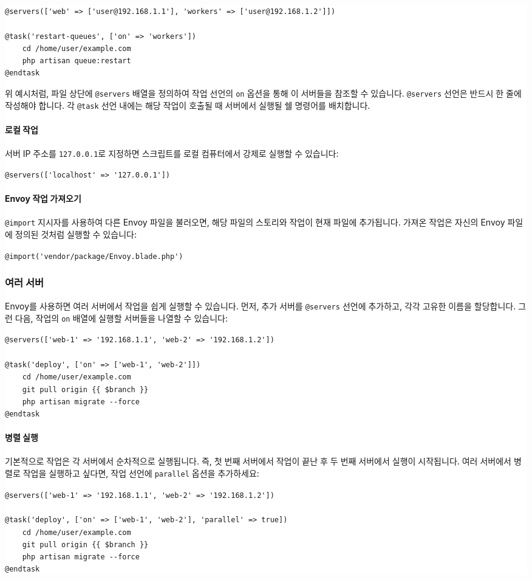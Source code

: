 ```blade
@servers(['web' => ['user@192.168.1.1'], 'workers' => ['user@192.168.1.2']])

@task('restart-queues', ['on' => 'workers'])
    cd /home/user/example.com
    php artisan queue:restart
@endtask
```

위 예시처럼, 파일 상단에 `@servers` 배열을 정의하여 작업 선언의 `on` 옵션을 통해 이 서버들을 참조할 수 있습니다. `@servers` 선언은 반드시 한 줄에 작성해야 합니다. 각 `@task` 선언 내에는 해당 작업이 호출될 때 서버에서 실행될 쉘 명령어를 배치합니다.

<a name="local-tasks"></a>
#### 로컬 작업

서버 IP 주소를 `127.0.0.1`로 지정하면 스크립트를 로컬 컴퓨터에서 강제로 실행할 수 있습니다:

```blade
@servers(['localhost' => '127.0.0.1'])
```

<a name="importing-envoy-tasks"></a>
#### Envoy 작업 가져오기

`@import` 지시자를 사용하여 다른 Envoy 파일을 불러오면, 해당 파일의 스토리와 작업이 현재 파일에 추가됩니다. 가져온 작업은 자신의 Envoy 파일에 정의된 것처럼 실행할 수 있습니다:

```blade
@import('vendor/package/Envoy.blade.php')
```

<a name="multiple-servers"></a>
### 여러 서버

Envoy를 사용하면 여러 서버에서 작업을 쉽게 실행할 수 있습니다. 먼저, 추가 서버를 `@servers` 선언에 추가하고, 각각 고유한 이름을 할당합니다. 그런 다음, 작업의 `on` 배열에 실행할 서버들을 나열할 수 있습니다:

```blade
@servers(['web-1' => '192.168.1.1', 'web-2' => '192.168.1.2'])

@task('deploy', ['on' => ['web-1', 'web-2']])
    cd /home/user/example.com
    git pull origin {{ $branch }}
    php artisan migrate --force
@endtask
```

<a name="parallel-execution"></a>
#### 병렬 실행

기본적으로 작업은 각 서버에서 순차적으로 실행됩니다. 즉, 첫 번째 서버에서 작업이 끝난 후 두 번째 서버에서 실행이 시작됩니다. 여러 서버에서 병렬로 작업을 실행하고 싶다면, 작업 선언에 `parallel` 옵션을 추가하세요:

```blade
@servers(['web-1' => '192.168.1.1', 'web-2' => '192.168.1.2'])

@task('deploy', ['on' => ['web-1', 'web-2'], 'parallel' => true])
    cd /home/user/example.com
    git pull origin {{ $branch }}
    php artisan migrate --force
@endtask
```

